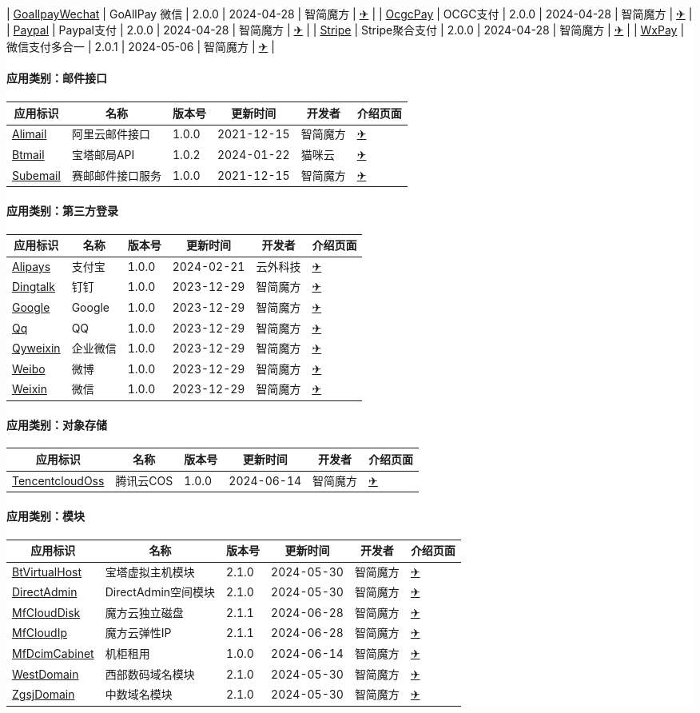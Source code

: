 | [GoallpayWechat](https://raw.githubusercontent.com/A469L372K397/ZJMF-CBAP-plugins/main/plugins/gateway/GoallpayWechat.zip) | GoAllPay 微信 | 2.0.0 | 2024-04-28 | 智简魔方 | [✈](https://my.idcsmart.com/shop/shop_detail.html?id=1806&clientId=1226) |
| [OcgcPay](https://raw.githubusercontent.com/A469L372K397/ZJMF-CBAP-plugins/main/plugins/gateway/OcgcPay.zip) | OCGC支付 | 2.0.0 | 2024-04-28 | 智简魔方 | [✈](https://my.idcsmart.com/shop/shop_detail.html?id=1514&clientId=1226) |
| [Paypal](https://raw.githubusercontent.com/A469L372K397/ZJMF-CBAP-plugins/main/plugins/gateway/Paypal.zip) | Paypal支付 | 2.0.0 | 2024-04-28 | 智简魔方 | [✈](https://my.idcsmart.com/shop/shop_detail.html?id=1752&clientId=1226) |
| [Stripe](https://raw.githubusercontent.com/A469L372K397/ZJMF-CBAP-plugins/main/plugins/gateway/Stripe.zip) | Stripe聚合支付 | 2.0.0 | 2024-04-28 | 智简魔方 | [✈](https://my.idcsmart.com/shop/shop_detail.html?id=1823&clientId=1226) |
| [WxPay](https://raw.githubusercontent.com/A469L372K397/ZJMF-CBAP-plugins/main/plugins/gateway/WxPay.zip) | 微信支付多合一 | 2.0.1 | 2024-05-06 | 智简魔方 | [✈](https://my.idcsmart.com/shop/shop_detail.html?id=1515&clientId=1226) |

#### 应用类别：邮件接口

| 应用标识 | 名称 | 版本号 | 更新时间 | 开发者 | 介绍页面 |
| -------- | ---- | ------ | -------- | ------ | -------- |
| [Alimail](https://raw.githubusercontent.com/A469L372K397/ZJMF-CBAP-plugins/main/plugins/mail/Alimail.zip) | 阿里云邮件接口 | 1.0.0 | 2021-12-15 | 智简魔方 | [✈](https://my.idcsmart.com/shop/shop_detail.html?id=937&clientId=1226) |
| [Btmail](https://raw.githubusercontent.com/A469L372K397/ZJMF-CBAP-plugins/main/plugins/mail/Btmail.zip) | 宝塔邮局API | 1.0.2 | 2024-01-22 | 猫咪云 | [✈](https://my.idcsmart.com/shop/shop_detail.html?id=1403&clientId=8422) |
| [Subemail](https://raw.githubusercontent.com/A469L372K397/ZJMF-CBAP-plugins/main/plugins/mail/Subemail.zip) | 赛邮邮件接口服务 | 1.0.0 | 2021-12-15 | 智简魔方 | [✈](https://my.idcsmart.com/shop/shop_detail.html?id=939&clientId=1226) |

#### 应用类别：第三方登录

| 应用标识 | 名称 | 版本号 | 更新时间 | 开发者 | 介绍页面 |
| -------- | ---- | ------ | -------- | ------ | -------- |
| [Alipays](https://raw.githubusercontent.com/A469L372K397/ZJMF-CBAP-plugins/main/plugins/oauth/Alipays.zip) | 支付宝 | 1.0.0 | 2024-02-21 | 云外科技 | [✈](https://my.idcsmart.com/shop/shop_detail.html?id=1878&clientId=759) |
| [Dingtalk](https://raw.githubusercontent.com/A469L372K397/ZJMF-CBAP-plugins/main/plugins/oauth/Dingtalk.zip) | 钉钉 | 1.0.0 | 2023-12-29 | 智简魔方 | [✈](https://my.idcsmart.com/shop/shop_detail.html?id=1846&clientId=1226) |
| [Google](https://raw.githubusercontent.com/A469L372K397/ZJMF-CBAP-plugins/main/plugins/oauth/Google.zip) | Google | 1.0.0 | 2023-12-29 | 智简魔方 | [✈](https://my.idcsmart.com/shop/shop_detail.html?id=1848&clientId=1226) |
| [Qq](https://raw.githubusercontent.com/A469L372K397/ZJMF-CBAP-plugins/main/plugins/oauth/Qq.zip) | QQ | 1.0.0 | 2023-12-29 | 智简魔方 | [✈](https://my.idcsmart.com/shop/shop_detail.html?id=1842&clientId=1226) |
| [Qyweixin](https://raw.githubusercontent.com/A469L372K397/ZJMF-CBAP-plugins/main/plugins/oauth/Qyweixin.zip) | 企业微信 | 1.0.0 | 2023-12-29 | 智简魔方 | [✈](https://my.idcsmart.com/shop/shop_detail.html?id=1845&clientId=1226) |
| [Weibo](https://raw.githubusercontent.com/A469L372K397/ZJMF-CBAP-plugins/main/plugins/oauth/Weibo.zip) | 微博 | 1.0.0 | 2023-12-29 | 智简魔方 | [✈](https://my.idcsmart.com/shop/shop_detail.html?id=1847&clientId=1226) |
| [Weixin](https://raw.githubusercontent.com/A469L372K397/ZJMF-CBAP-plugins/main/plugins/oauth/Weixin.zip) | 微信 | 1.0.0 | 2023-12-29 | 智简魔方 | [✈](https://my.idcsmart.com/shop/shop_detail.html?id=1844&clientId=1226) |

#### 应用类别：对象存储

| 应用标识 | 名称 | 版本号 | 更新时间 | 开发者 | 介绍页面 |
| -------- | ---- | ------ | -------- | ------ | -------- |
| [TencentcloudOss](https://raw.githubusercontent.com/A469L372K397/ZJMF-CBAP-plugins/main/plugins/oss/TencentcloudOss.zip) | 腾讯云COS | 1.0.0 | 2024-06-14 | 智简魔方 | [✈](https://my.idcsmart.com/shop/shop_detail.html?id=1982&clientId=1226) |

#### 应用类别：模块

| 应用标识 | 名称 | 版本号 | 更新时间 | 开发者 | 介绍页面 |
| -------- | ---- | ------ | -------- | ------ | -------- |
| [BtVirtualHost](https://raw.githubusercontent.com/A469L372K397/ZJMF-CBAP-plugins/main/plugins/server/BtVirtualHost.zip) | 宝塔虚拟主机模块 | 2.1.0 | 2024-05-30 | 智简魔方 | [✈](https://my.idcsmart.com/shop/shop_detail.html?id=1843&clientId=1226) |
| [DirectAdmin](https://raw.githubusercontent.com/A469L372K397/ZJMF-CBAP-plugins/main/plugins/server/DirectAdmin.zip) | DirectAdmin空间模块 | 2.1.0 | 2024-05-30 | 智简魔方 | [✈](https://my.idcsmart.com/shop/shop_detail.html?id=1820&clientId=1226) |
| [MfCloudDisk](https://raw.githubusercontent.com/A469L372K397/ZJMF-CBAP-plugins/main/plugins/server/MfCloudDisk.zip) | 魔方云独立磁盘 | 2.1.1 | 2024-06-28 | 智简魔方 | [✈](https://my.idcsmart.com/shop/shop_detail.html?id=1798&clientId=1226) |
| [MfCloudIp](https://raw.githubusercontent.com/A469L372K397/ZJMF-CBAP-plugins/main/plugins/server/MfCloudIp.zip) | 魔方云弹性IP | 2.1.1 | 2024-06-28 | 智简魔方 | [✈](https://my.idcsmart.com/shop/shop_detail.html?id=1797&clientId=1226) |
| [MfDcimCabinet](https://raw.githubusercontent.com/A469L372K397/ZJMF-CBAP-plugins/main/plugins/server/MfDcimCabinet.zip) | 机柜租用 | 1.0.0 | 2024-06-14 | 智简魔方 | [✈](https://my.idcsmart.com/shop/shop_detail.html?id=1983&clientId=1226) |
| [WestDomain](https://raw.githubusercontent.com/A469L372K397/ZJMF-CBAP-plugins/main/plugins/server/WestDomain.zip) | 西部数码域名模块 | 2.1.0 | 2024-05-30 | 智简魔方 | [✈](https://my.idcsmart.com/shop/shop_detail.html?id=1700&clientId=1226) |
| [ZgsjDomain](https://raw.githubusercontent.com/A469L372K397/ZJMF-CBAP-plugins/main/plugins/server/ZgsjDomain.zip) | 中数域名模块 | 2.1.0 | 2024-05-30 | 智简魔方 | [✈](https://my.idcsmart.com/shop/shop_detail.html?id=1764&clientId=1226) |
